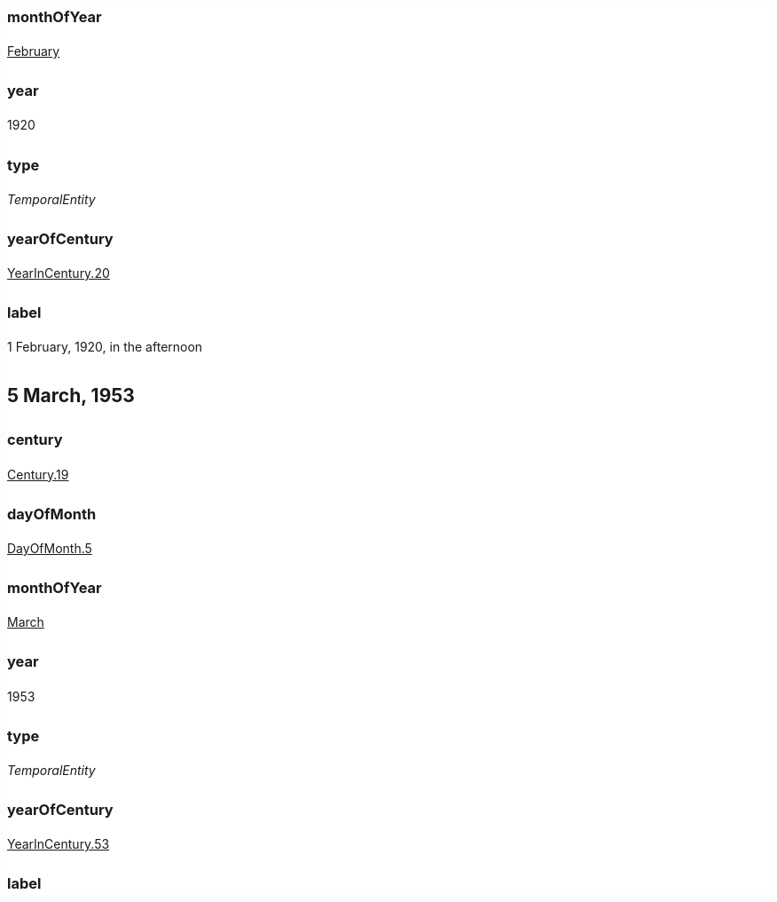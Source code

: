 ### monthOfYear


[February](#February)

### year


1920

### type


*TemporalEntity*

### yearOfCentury


[YearInCentury.20](#YearInCentury.20)

### label


1 February, 1920, in the afternoon

## 5 March, 1953

### century


[Century.19](#Century.19)

### dayOfMonth


[DayOfMonth.5](#DayOfMonth.5)

### monthOfYear


[March](#March)

### year


1953

### type


*TemporalEntity*

### yearOfCentury


[YearInCentury.53](#YearInCentury.53)

### label
